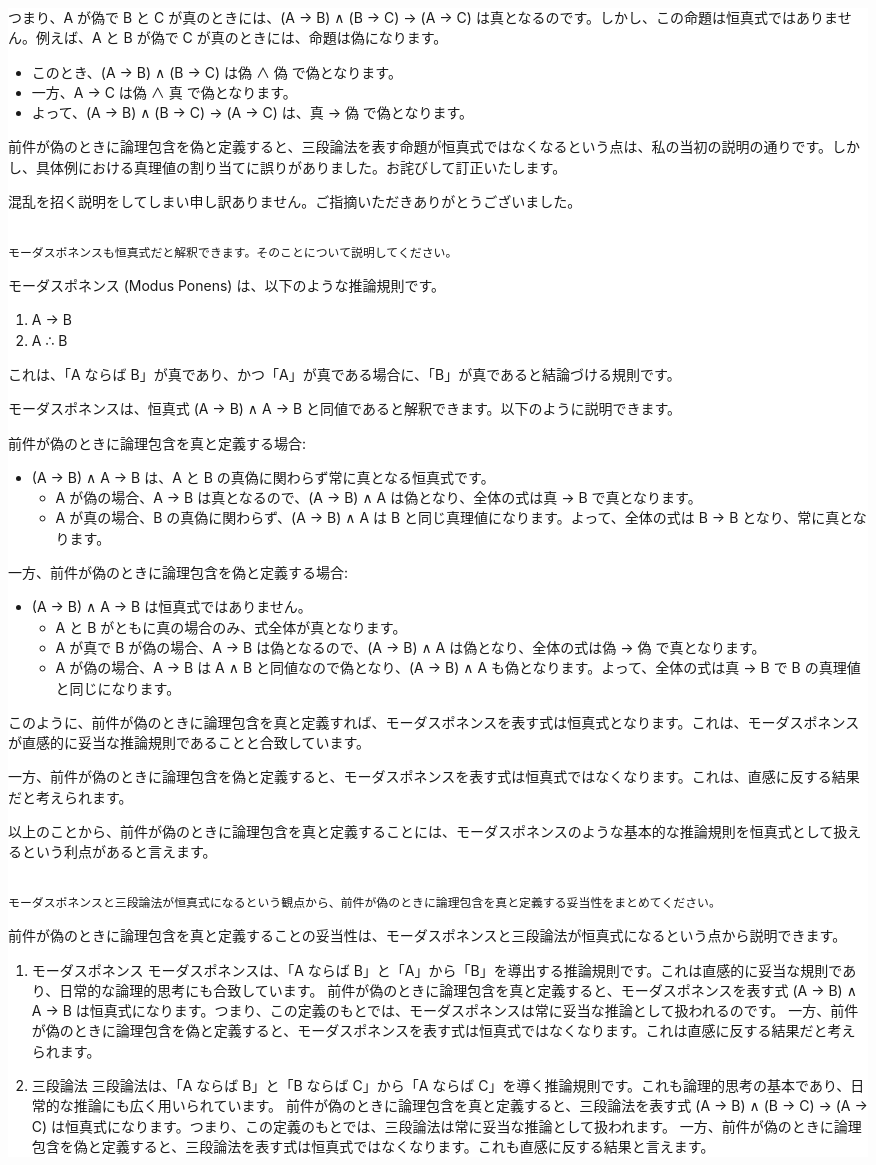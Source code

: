 つまり、A が偽で B と C が真のときには、(A → B) ∧ (B → C) → (A → C) は真となるのです。しかし、この命題は恒真式ではありません。例えば、A と B が偽で C が真のときには、命題は偽になります。

- このとき、(A → B) ∧ (B → C) は偽 ∧ 偽 で偽となります。
- 一方、A → C は偽 ∧ 真 で偽となります。
- よって、(A → B) ∧ (B → C) → (A → C) は、真 → 偽 で偽となります。

前件が偽のときに論理包含を偽と定義すると、三段論法を表す命題が恒真式ではなくなるという点は、私の当初の説明の通りです。しかし、具体例における真理値の割り当てに誤りがありました。お詫びして訂正いたします。

混乱を招く説明をしてしまい申し訳ありません。ご指摘いただきありがとうございました。

##

    モーダスポネンスも恒真式だと解釈できます。そのことについて説明してください。

モーダスポネンス (Modus Ponens) は、以下のような推論規則です。

1. A → B
2. A
∴ B

これは、「A ならば B」が真であり、かつ「A」が真である場合に、「B」が真であると結論づける規則です。

モーダスポネンスは、恒真式 (A → B) ∧ A → B と同値であると解釈できます。以下のように説明できます。

前件が偽のときに論理包含を真と定義する場合:
- (A → B) ∧ A → B は、A と B の真偽に関わらず常に真となる恒真式です。
  - A が偽の場合、A → B は真となるので、(A → B) ∧ A は偽となり、全体の式は真 → B で真となります。
  - A が真の場合、B の真偽に関わらず、(A → B) ∧ A は B と同じ真理値になります。よって、全体の式は B → B となり、常に真となります。

一方、前件が偽のときに論理包含を偽と定義する場合:
- (A → B) ∧ A → B は恒真式ではありません。
  - A と B がともに真の場合のみ、式全体が真となります。
  - A が真で B が偽の場合、A → B は偽となるので、(A → B) ∧ A は偽となり、全体の式は偽 → 偽 で真となります。
  - A が偽の場合、A → B は A ∧ B と同値なので偽となり、(A → B) ∧ A も偽となります。よって、全体の式は真 → B で B の真理値と同じになります。

このように、前件が偽のときに論理包含を真と定義すれば、モーダスポネンスを表す式は恒真式となります。これは、モーダスポネンスが直感的に妥当な推論規則であることと合致しています。

一方、前件が偽のときに論理包含を偽と定義すると、モーダスポネンスを表す式は恒真式ではなくなります。これは、直感に反する結果だと考えられます。

以上のことから、前件が偽のときに論理包含を真と定義することには、モーダスポネンスのような基本的な推論規則を恒真式として扱えるという利点があると言えます。

##

    モーダスポネンスと三段論法が恒真式になるという観点から、前件が偽のときに論理包含を真と定義する妥当性をまとめてください。

前件が偽のときに論理包含を真と定義することの妥当性は、モーダスポネンスと三段論法が恒真式になるという点から説明できます。

1. モーダスポネンス
モーダスポネンスは、「A ならば B」と「A」から「B」を導出する推論規則です。これは直感的に妥当な規則であり、日常的な論理的思考にも合致しています。
前件が偽のときに論理包含を真と定義すると、モーダスポネンスを表す式 (A → B) ∧ A → B は恒真式になります。つまり、この定義のもとでは、モーダスポネンスは常に妥当な推論として扱われるのです。
一方、前件が偽のときに論理包含を偽と定義すると、モーダスポネンスを表す式は恒真式ではなくなります。これは直感に反する結果だと考えられます。

2. 三段論法
三段論法は、「A ならば B」と「B ならば C」から「A ならば C」を導く推論規則です。これも論理的思考の基本であり、日常的な推論にも広く用いられています。
前件が偽のときに論理包含を真と定義すると、三段論法を表す式 (A → B) ∧ (B → C) → (A → C) は恒真式になります。つまり、この定義のもとでは、三段論法は常に妥当な推論として扱われます。
一方、前件が偽のときに論理包含を偽と定義すると、三段論法を表す式は恒真式ではなくなります。これも直感に反する結果と言えます。
